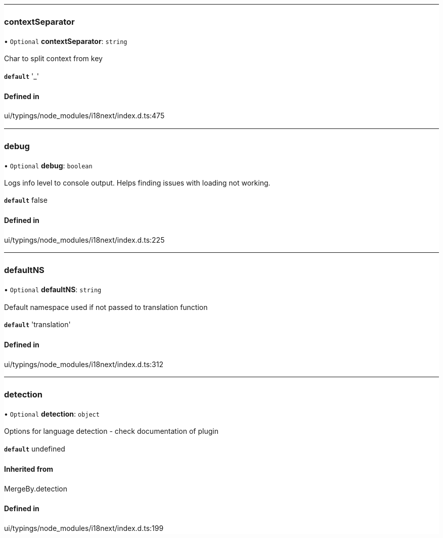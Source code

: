 ___

### contextSeparator

• `Optional` **contextSeparator**: `string`

Char to split context from key

**`default`** '_'

#### Defined in

ui/typings/node_modules/i18next/index.d.ts:475

___

### debug

• `Optional` **debug**: `boolean`

Logs info level to console output. Helps finding issues with loading not working.

**`default`** false

#### Defined in

ui/typings/node_modules/i18next/index.d.ts:225

___

### defaultNS

• `Optional` **defaultNS**: `string`

Default namespace used if not passed to translation function

**`default`** 'translation'

#### Defined in

ui/typings/node_modules/i18next/index.d.ts:312

___

### detection

• `Optional` **detection**: `object`

Options for language detection - check documentation of plugin

**`default`** undefined

#### Inherited from

MergeBy.detection

#### Defined in

ui/typings/node_modules/i18next/index.d.ts:199
